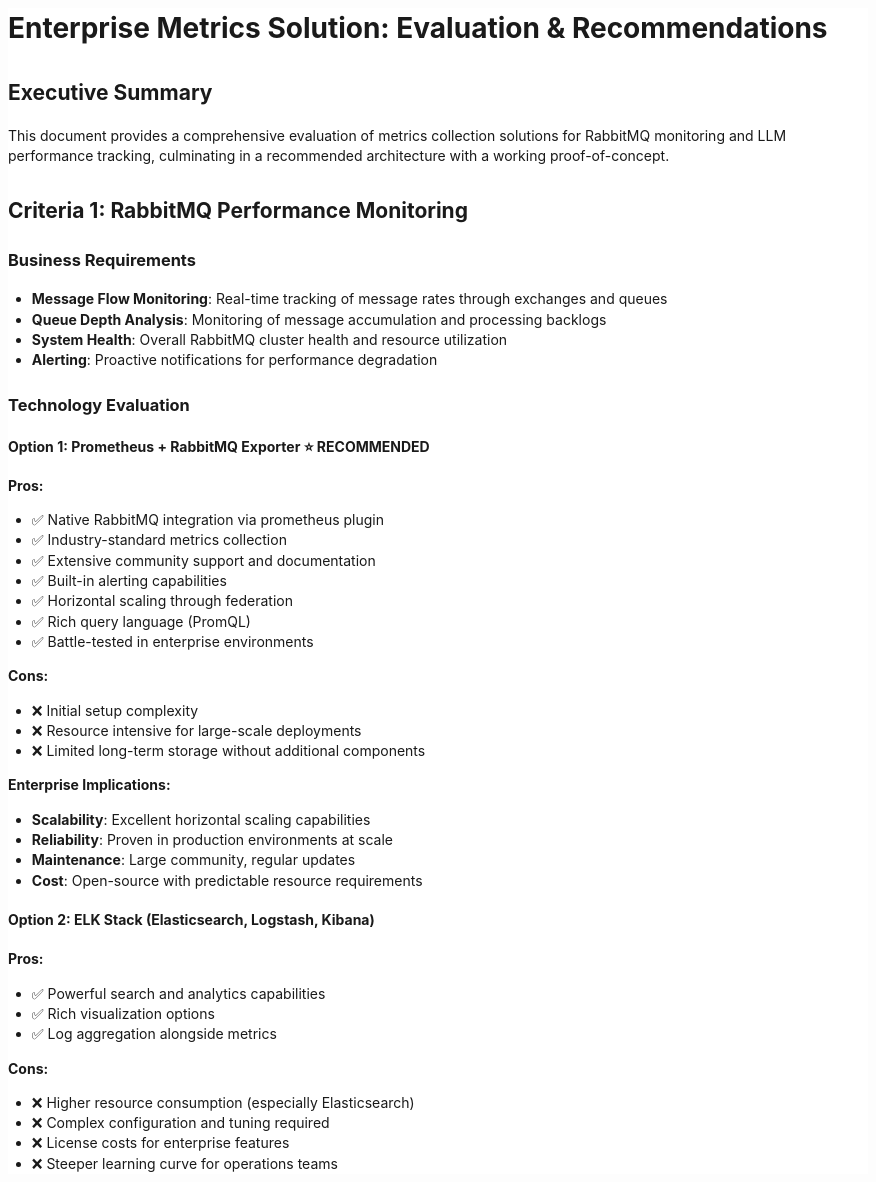 # Enterprise Metrics Solution: Evaluation & Recommendations

## Executive Summary

This document provides a comprehensive evaluation of metrics collection solutions for RabbitMQ monitoring and LLM performance tracking, culminating in a recommended architecture with a working proof-of-concept.

## Criteria 1: RabbitMQ Performance Monitoring

### Business Requirements
- **Message Flow Monitoring**: Real-time tracking of message rates through exchanges and queues
- **Queue Depth Analysis**: Monitoring of message accumulation and processing backlogs
- **System Health**: Overall RabbitMQ cluster health and resource utilization
- **Alerting**: Proactive notifications for performance degradation

### Technology Evaluation

#### Option 1: Prometheus + RabbitMQ Exporter ⭐ **RECOMMENDED**

**Pros:**
- ✅ Native RabbitMQ integration via prometheus plugin
- ✅ Industry-standard metrics collection
- ✅ Extensive community support and documentation
- ✅ Built-in alerting capabilities
- ✅ Horizontal scaling through federation
- ✅ Rich query language (PromQL)
- ✅ Battle-tested in enterprise environments

**Cons:**
- ❌ Initial setup complexity
- ❌ Resource intensive for large-scale deployments
- ❌ Limited long-term storage without additional components

**Enterprise Implications:**
- **Scalability**: Excellent horizontal scaling capabilities
- **Reliability**: Proven in production environments at scale
- **Maintenance**: Large community, regular updates
- **Cost**: Open-source with predictable resource requirements

#### Option 2: ELK Stack (Elasticsearch, Logstash, Kibana)

**Pros:**
- ✅ Powerful search and analytics capabilities
- ✅ Rich visualization options
- ✅ Log aggregation alongside metrics

**Cons:**
- ❌ Higher resource consumption (especially Elasticsearch)
- ❌ Complex configuration and tuning required
- ❌ License costs for enterprise features
- ❌ Steeper learning curve for operations teams
